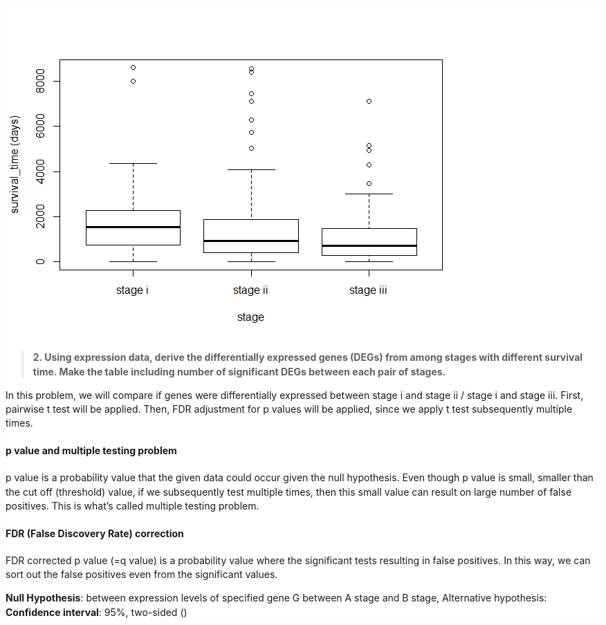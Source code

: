 ![](Finding-DEGs-by-ANOVA_files/figure-gfm/unnamed-chunk-7-1.png)

> **2. Using expression data, derive the differentially expressed genes
> (DEGs) from among stages with different survival time. Make the table
> including number of significant DEGs between each pair of stages.**

In this problem, we will compare if genes were differentially expressed
between stage i and stage ii / stage i and stage iii. First, pairwise t
test will be applied. Then, FDR adjustment for p values will be applied,
since we apply t test subsequently multiple times.

#### **p value and multiple testing problem**

p value is a probability value that the given data could occur given the
null hypothesis. Even though p value is small, smaller than the cut off
(threshold) value, if we subsequently test multiple times, then this
small value can result on large number of false positives. This is
what’s called multiple testing problem.

#### **FDR (False Discovery Rate) correction**

FDR corrected p value (=q value) is a probability value where the
significant tests resulting in false positives. In this way, we can sort
out the false positives even from the significant values.

**Null Hypothesis**: ![H\_0: \\mu\_{a,G} =
\\mu\_{b,G}](https://latex.codecogs.com/png.latex?H_0%3A%20%5Cmu_%7Ba%2CG%7D%20%3D%20%5Cmu_%7Bb%2CG%7D
"H_0: \\mu_{a,G} = \\mu_{b,G}") between expression levels of specified
gene G between A stage and B stage, Alternative hypothesis: ![H\_A:
\\mu\_{a,G} \\neq
\\mu\_{b,G}](https://latex.codecogs.com/png.latex?H_A%3A%20%5Cmu_%7Ba%2CG%7D%20%5Cneq%20%5Cmu_%7Bb%2CG%7D
"H_A: \\mu_{a,G} \\neq \\mu_{b,G}")  
**Confidence interval**: 95%, two-sided (![\\alpha
= 0.05](https://latex.codecogs.com/png.latex?%5Calpha%20%3D%200.05
"\\alpha = 0.05"))
